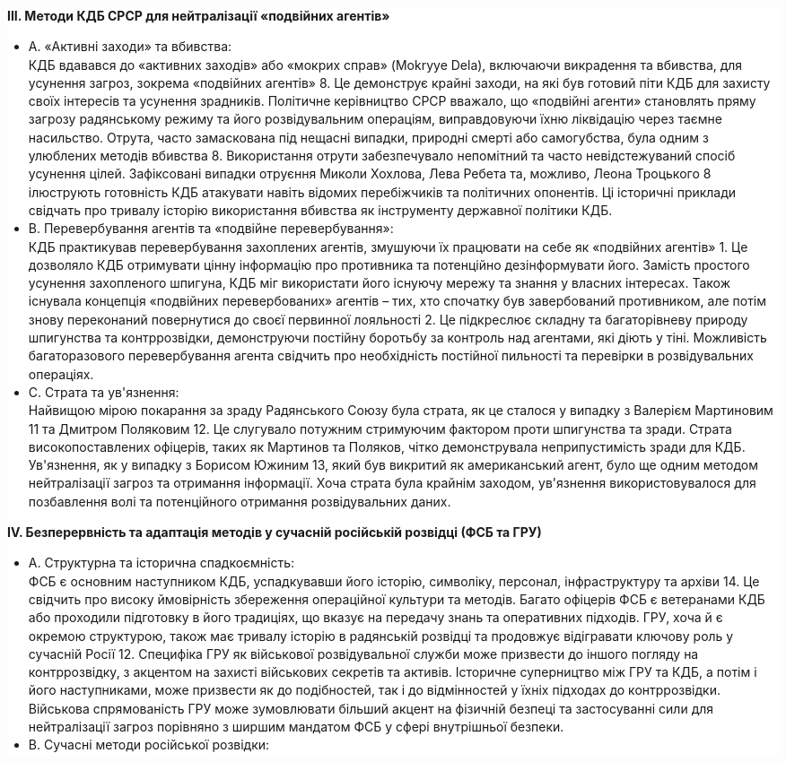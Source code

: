 
**III. Методи КДБ СРСР для нейтралізації «подвійних агентів»**

- A. «Активні заходи» та вбивства:  
    КДБ вдавався до «активних заходів» або «мокрих справ» (Mokryye Dela), включаючи викрадення та вбивства, для усунення загроз, зокрема «подвійних агентів» 8. Це демонструє крайні заходи, на які був готовий піти КДБ для захисту своїх інтересів та усунення зрадників. Політичне керівництво СРСР вважало, що «подвійні агенти» становлять пряму загрозу радянському режиму та його розвідувальним операціям, виправдовуючи їхню ліквідацію через таємне насильство. Отрута, часто замаскована під нещасні випадки, природні смерті або самогубства, була одним з улюблених методів вбивства 8. Використання отрути забезпечувало непомітний та часто невідстежуваний спосіб усунення цілей. Зафіксовані випадки отруєння Миколи Хохлова, Лева Ребета та, можливо, Леона Троцького 8 ілюструють готовність КДБ атакувати навіть відомих перебіжчиків та політичних опонентів. Ці історичні приклади свідчать про тривалу історію використання вбивства як інструменту державної політики КДБ.
- B. Перевербування агентів та «подвійне перевербування»:  
    КДБ практикував перевербування захоплених агентів, змушуючи їх працювати на себе як «подвійних агентів» 1. Це дозволяло КДБ отримувати цінну інформацію про противника та потенційно дезінформувати його. Замість простого усунення захопленого шпигуна, КДБ міг використати його існуючу мережу та знання у власних інтересах. Також існувала концепція «подвійних перевербованих» агентів – тих, хто спочатку був завербований противником, але потім знову переконаний повернутися до своєї первинної лояльності 2. Це підкреслює складну та багаторівневу природу шпигунства та контррозвідки, демонструючи постійну боротьбу за контроль над агентами, які діють у тіні. Можливість багаторазового перевербування агента свідчить про необхідність постійної пильності та перевірки в розвідувальних операціях.
- C. Страта та ув'язнення:  
    Найвищою мірою покарання за зраду Радянського Союзу була страта, як це сталося у випадку з Валерієм Мартиновим 11 та Дмитром Поляковим 12. Це слугувало потужним стримуючим фактором проти шпигунства та зради. Страта високопоставлених офіцерів, таких як Мартинов та Поляков, чітко демонструвала неприпустимість зради для КДБ. Ув'язнення, як у випадку з Борисом Южиним 13, який був викритий як американський агент, було ще одним методом нейтралізації загроз та отримання інформації. Хоча страта була крайнім заходом, ув'язнення використовувалося для позбавлення волі та потенційного отримання розвідувальних даних.

**IV. Безперервність та адаптація методів у сучасній російській розвідці (ФСБ та ГРУ)**

- A. Структурна та історична спадкоємність:  
    ФСБ є основним наступником КДБ, успадкувавши його історію, символіку, персонал, інфраструктуру та архіви 14. Це свідчить про високу ймовірність збереження операційної культури та методів. Багато офіцерів ФСБ є ветеранами КДБ або проходили підготовку в його традиціях, що вказує на передачу знань та оперативних підходів. ГРУ, хоча й є окремою структурою, також має тривалу історію в радянській розвідці та продовжує відігравати ключову роль у сучасній Росії 12. Специфіка ГРУ як військової розвідувальної служби може призвести до іншого погляду на контррозвідку, з акцентом на захисті військових секретів та активів. Історичне суперництво між ГРУ та КДБ, а потім і його наступниками, може призвести як до подібностей, так і до відмінностей у їхніх підходах до контррозвідки. Військова спрямованість ГРУ може зумовлювати більший акцент на фізичній безпеці та застосуванні сили для нейтралізації загроз порівняно з ширшим мандатом ФСБ у сфері внутрішньої безпеки.
- B. Сучасні методи російської розвідки:  